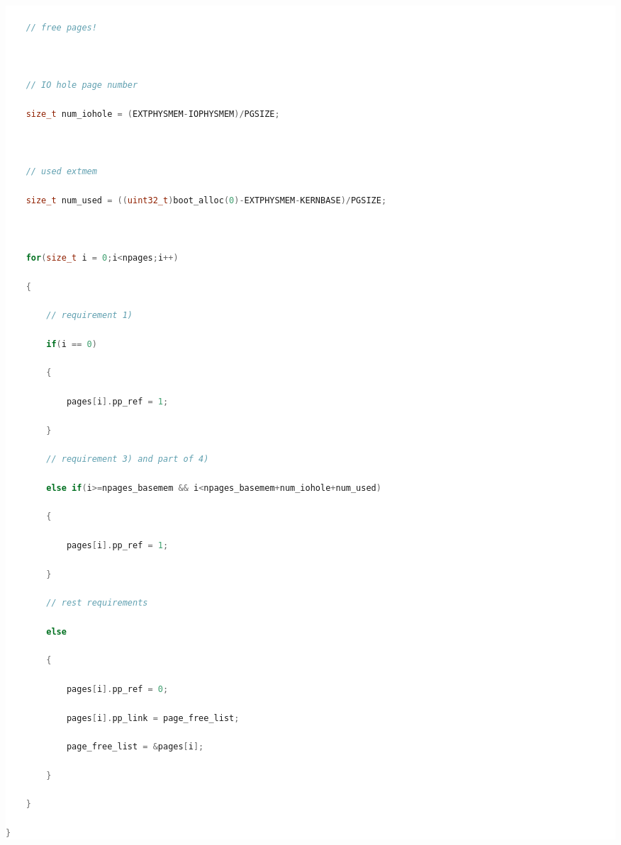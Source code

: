 ```c

	// free pages!



	// IO hole page number

	size_t num_iohole = (EXTPHYSMEM-IOPHYSMEM)/PGSIZE;



	// used extmem

	size_t num_used = ((uint32_t)boot_alloc(0)-EXTPHYSMEM-KERNBASE)/PGSIZE;



	for(size_t i = 0;i<npages;i++)

	{

		// requirement 1)

		if(i == 0)

		{

			pages[i].pp_ref = 1;

		}

		// requirement 3) and part of 4)

		else if(i>=npages_basemem && i<npages_basemem+num_iohole+num_used)

		{

			pages[i].pp_ref = 1;

		}

		// rest requirements

		else

		{

			pages[i].pp_ref = 0;

			pages[i].pp_link = page_free_list;

			page_free_list = &pages[i];

		}

	}

}
```
